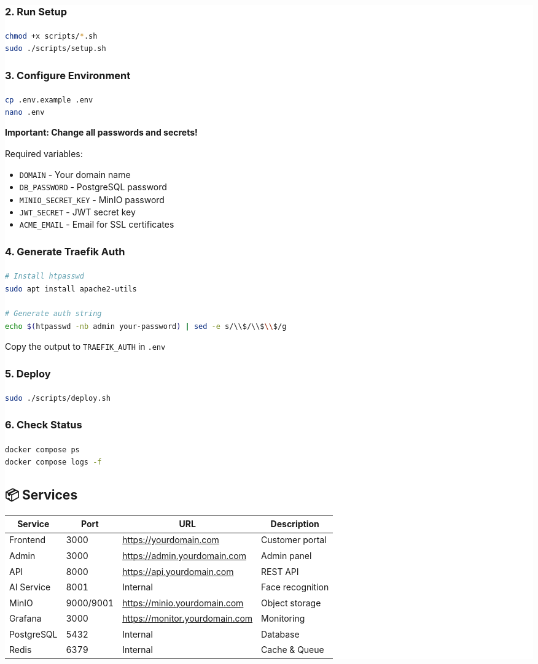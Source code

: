 ### 2. Run Setup

```bash
chmod +x scripts/*.sh
sudo ./scripts/setup.sh
```

### 3. Configure Environment

```bash
cp .env.example .env
nano .env
```

**Important: Change all passwords and secrets!**

Required variables:
- `DOMAIN` - Your domain name
- `DB_PASSWORD` - PostgreSQL password
- `MINIO_SECRET_KEY` - MinIO password
- `JWT_SECRET` - JWT secret key
- `ACME_EMAIL` - Email for SSL certificates

### 4. Generate Traefik Auth

```bash
# Install htpasswd
sudo apt install apache2-utils

# Generate auth string
echo $(htpasswd -nb admin your-password) | sed -e s/\\$/\\$\\$/g
```

Copy the output to `TRAEFIK_AUTH` in `.env`

### 5. Deploy

```bash
sudo ./scripts/deploy.sh
```

### 6. Check Status

```bash
docker compose ps
docker compose logs -f
```

## 📦 Services

| Service | Port | URL | Description |
|---------|------|-----|-------------|
| Frontend | 3000 | https://yourdomain.com | Customer portal |
| Admin | 3000 | https://admin.yourdomain.com | Admin panel |
| API | 8000 | https://api.yourdomain.com | REST API |
| AI Service | 8001 | Internal | Face recognition |
| MinIO | 9000/9001 | https://minio.yourdomain.com | Object storage |
| Grafana | 3000 | https://monitor.yourdomain.com | Monitoring |
| PostgreSQL | 5432 | Internal | Database |
| Redis | 6379 | Internal | Cache & Queue |
